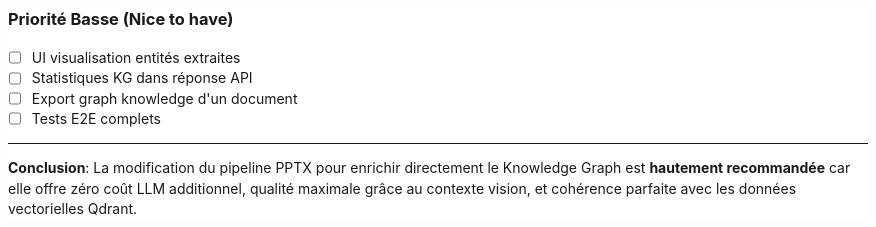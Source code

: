 ### Priorité Basse (Nice to have)
- [ ] UI visualisation entités extraites
- [ ] Statistiques KG dans réponse API
- [ ] Export graph knowledge d'un document
- [ ] Tests E2E complets

---

**Conclusion**: La modification du pipeline PPTX pour enrichir directement le Knowledge Graph est **hautement recommandée** car elle offre zéro coût LLM additionnel, qualité maximale grâce au contexte vision, et cohérence parfaite avec les données vectorielles Qdrant.